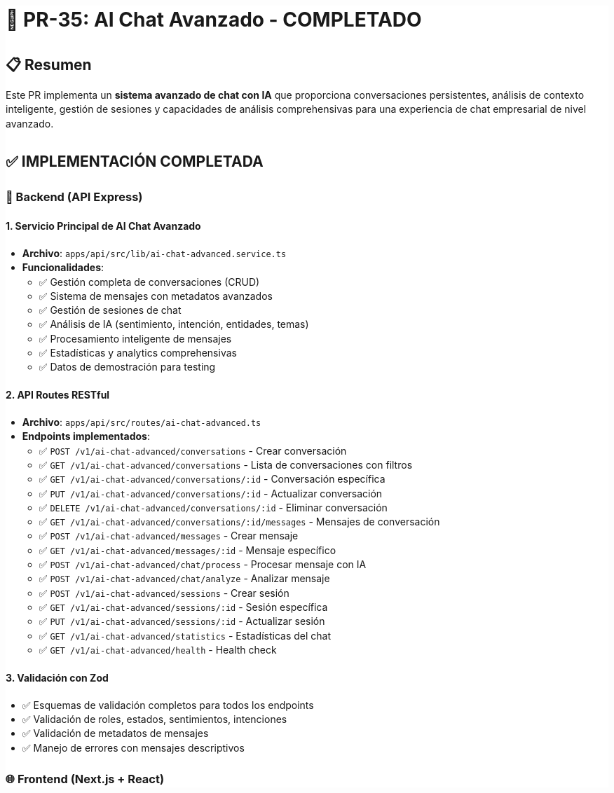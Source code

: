 # 🚀 PR-35: AI Chat Avanzado - COMPLETADO

## 📋 Resumen

Este PR implementa un **sistema avanzado de chat con IA** que proporciona conversaciones persistentes, análisis de contexto inteligente, gestión de sesiones y capacidades de análisis comprehensivas para una experiencia de chat empresarial de nivel avanzado.

## ✅ **IMPLEMENTACIÓN COMPLETADA**

### **🔧 Backend (API Express)**

#### **1. Servicio Principal de AI Chat Avanzado**
- **Archivo**: `apps/api/src/lib/ai-chat-advanced.service.ts`
- **Funcionalidades**:
  - ✅ Gestión completa de conversaciones (CRUD)
  - ✅ Sistema de mensajes con metadatos avanzados
  - ✅ Gestión de sesiones de chat
  - ✅ Análisis de IA (sentimiento, intención, entidades, temas)
  - ✅ Procesamiento inteligente de mensajes
  - ✅ Estadísticas y analytics comprehensivas
  - ✅ Datos de demostración para testing

#### **2. API Routes RESTful**
- **Archivo**: `apps/api/src/routes/ai-chat-advanced.ts`
- **Endpoints implementados**:
  - ✅ `POST /v1/ai-chat-advanced/conversations` - Crear conversación
  - ✅ `GET /v1/ai-chat-advanced/conversations` - Lista de conversaciones con filtros
  - ✅ `GET /v1/ai-chat-advanced/conversations/:id` - Conversación específica
  - ✅ `PUT /v1/ai-chat-advanced/conversations/:id` - Actualizar conversación
  - ✅ `DELETE /v1/ai-chat-advanced/conversations/:id` - Eliminar conversación
  - ✅ `GET /v1/ai-chat-advanced/conversations/:id/messages` - Mensajes de conversación
  - ✅ `POST /v1/ai-chat-advanced/messages` - Crear mensaje
  - ✅ `GET /v1/ai-chat-advanced/messages/:id` - Mensaje específico
  - ✅ `POST /v1/ai-chat-advanced/chat/process` - Procesar mensaje con IA
  - ✅ `POST /v1/ai-chat-advanced/chat/analyze` - Analizar mensaje
  - ✅ `POST /v1/ai-chat-advanced/sessions` - Crear sesión
  - ✅ `GET /v1/ai-chat-advanced/sessions/:id` - Sesión específica
  - ✅ `PUT /v1/ai-chat-advanced/sessions/:id` - Actualizar sesión
  - ✅ `GET /v1/ai-chat-advanced/statistics` - Estadísticas del chat
  - ✅ `GET /v1/ai-chat-advanced/health` - Health check

#### **3. Validación con Zod**
- ✅ Esquemas de validación completos para todos los endpoints
- ✅ Validación de roles, estados, sentimientos, intenciones
- ✅ Validación de metadatos de mensajes
- ✅ Manejo de errores con mensajes descriptivos

### **🌐 Frontend (Next.js + React)**
